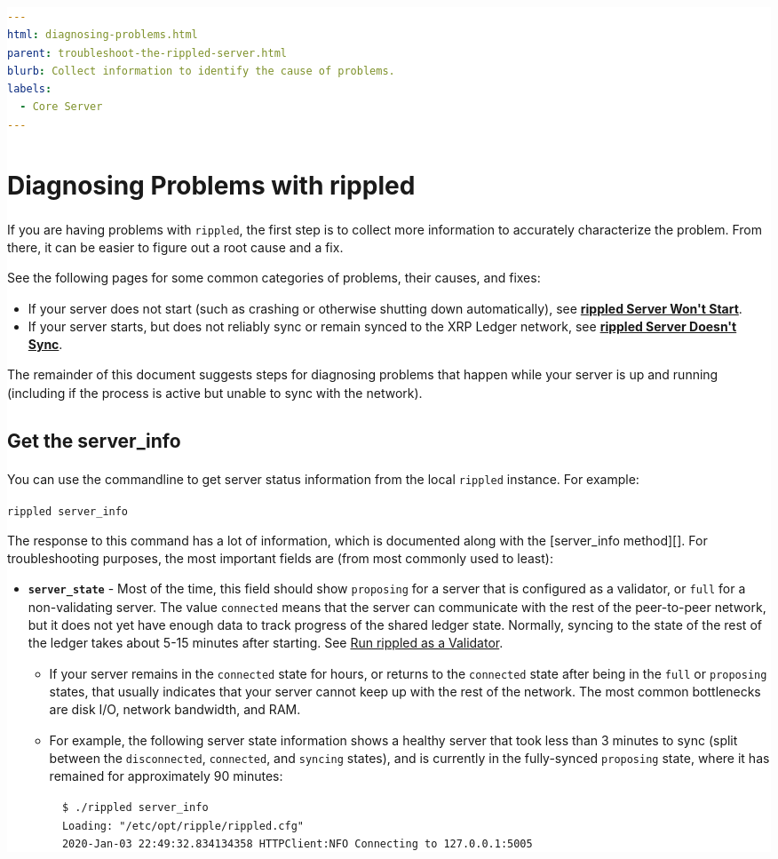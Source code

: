 ```yaml
---
html: diagnosing-problems.html
parent: troubleshoot-the-rippled-server.html
blurb: Collect information to identify the cause of problems.
labels:
  - Core Server
---
```

# Diagnosing Problems with rippled

If you are having problems with `rippled`, the first step is to collect more information to accurately characterize the problem. From there, it can be easier to figure out a root cause and a fix.

See the following pages for some common categories of problems, their causes, and fixes:

- If your server does not start (such as crashing or otherwise shutting down automatically), see **[rippled Server Won't Start](server-wont-start.md)**.
- If your server starts, but does not reliably sync or remain synced to the XRP Ledger network, see **[rippled Server Doesn't Sync](server-doesnt-sync.md)**.

The remainder of this document suggests steps for diagnosing problems that happen while your server is up and running (including if the process is active but unable to sync with the network).

## Get the server_info

You can use the commandline to get server status information from the local `rippled` instance. For example:

```
rippled server_info
```

The response to this command has a lot of information, which is documented along with the [server_info method][].
For troubleshooting purposes, the most important fields are (from most commonly used to least):

- **`server_state`** - Most of the time, this field should show `proposing` for a server that is configured as a validator, or `full` for a non-validating server. The value `connected` means that the server can communicate with the rest of the peer-to-peer network, but it does not yet have enough data to track progress of the shared ledger state. Normally, syncing to the state of the rest of the ledger takes about 5-15 minutes after starting. See [Run rippled as a Validator](../configuration/run-rippled-as-a-validator.md).

    - If your server remains in the `connected` state for hours, or returns to the `connected` state after being in the `full` or `proposing` states, that usually indicates that your server cannot keep up with the rest of the network. The most common bottlenecks are disk I/O, network bandwidth, and RAM.

    - For example, the following server state information shows a healthy server that took less than 3 minutes to sync (split between the `disconnected`, `connected`, and `syncing` states), and is currently in the fully-synced `proposing` state, where it has remained for approximately 90 minutes:

            $ ./rippled server_info
            Loading: "/etc/opt/ripple/rippled.cfg"
            2020-Jan-03 22:49:32.834134358 HTTPClient:NFO Connecting to 127.0.0.1:5005
